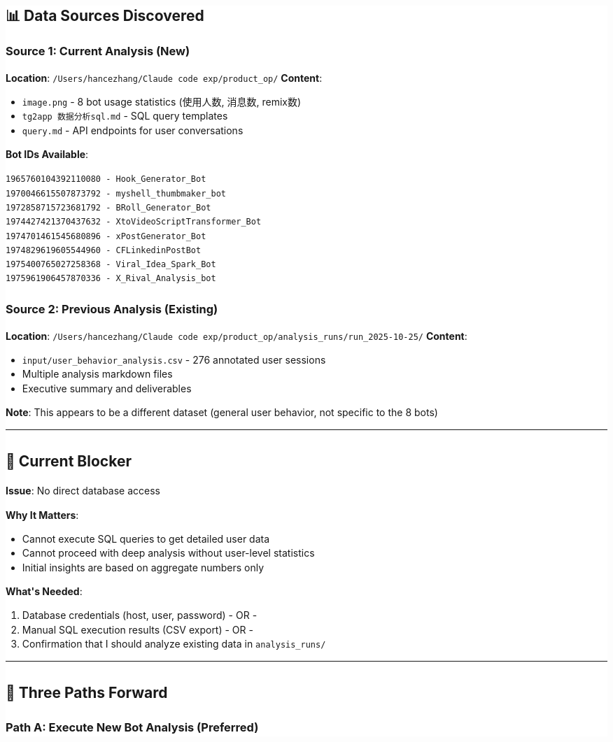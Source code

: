 ## 📊 Data Sources Discovered

### Source 1: Current Analysis (New)
**Location**: `/Users/hancezhang/Claude code exp/product_op/`
**Content**:
- `image.png` - 8 bot usage statistics (使用人数, 消息数, remix数)
- `tg2app 数据分析sql.md` - SQL query templates
- `query.md` - API endpoints for user conversations

**Bot IDs Available**:
```
1965760104392110080 - Hook_Generator_Bot
1970046615507873792 - myshell_thumbmaker_bot
1972858715723681792 - BRoll_Generator_Bot
1974427421370437632 - XtoVideoScriptTransformer_Bot
1974701461545680896 - xPostGenerator_Bot
1974829619605544960 - CFLinkedinPostBot
1975400765027258368 - Viral_Idea_Spark_Bot
1975961906457870336 - X_Rival_Analysis_bot
```

### Source 2: Previous Analysis (Existing)
**Location**: `/Users/hancezhang/Claude code exp/product_op/analysis_runs/run_2025-10-25/`
**Content**:
- `input/user_behavior_analysis.csv` - 276 annotated user sessions
- Multiple analysis markdown files
- Executive summary and deliverables

**Note**: This appears to be a different dataset (general user behavior, not specific to the 8 bots)

---

## 🚫 Current Blocker

**Issue**: No direct database access

**Why It Matters**:
- Cannot execute SQL queries to get detailed user data
- Cannot proceed with deep analysis without user-level statistics
- Initial insights are based on aggregate numbers only

**What's Needed**:
1. Database credentials (host, user, password) - OR -
2. Manual SQL execution results (CSV export) - OR -
3. Confirmation that I should analyze existing data in `analysis_runs/`

---

## 🎯 Three Paths Forward

### Path A: Execute New Bot Analysis (Preferred)
